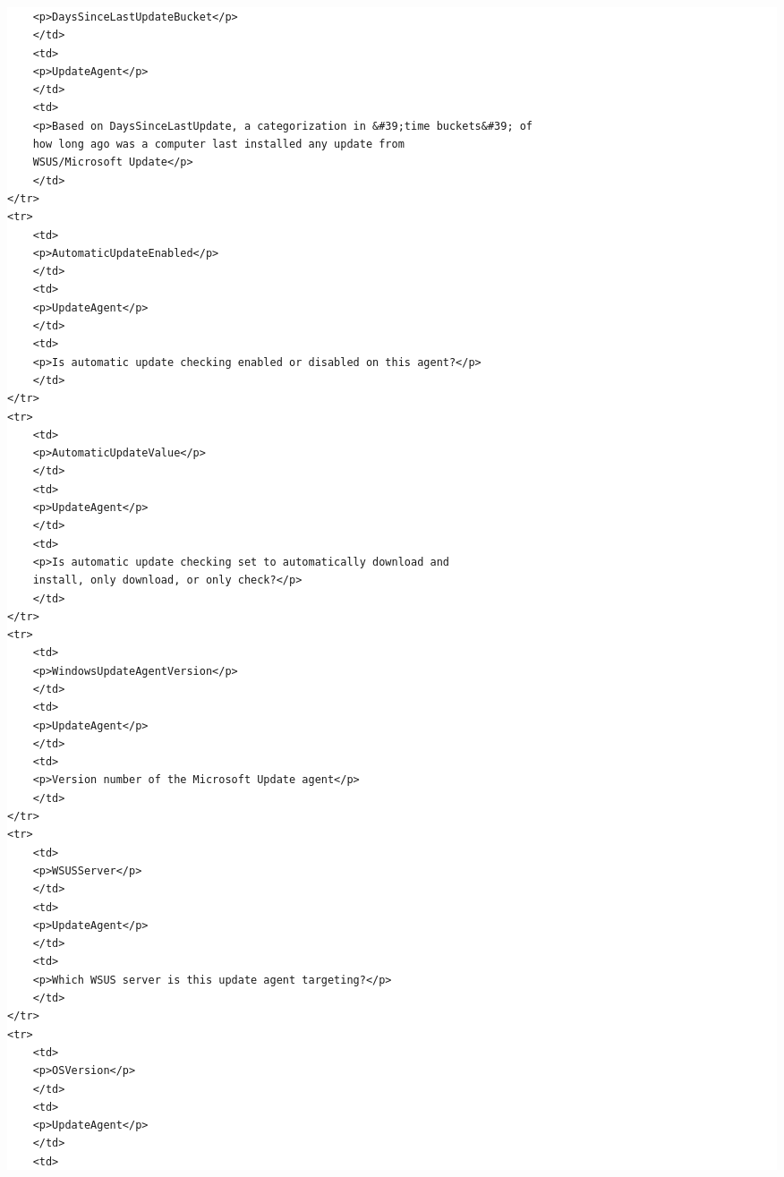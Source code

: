 		<p>DaysSinceLastUpdateBucket</p>
		</td>
		<td>
		<p>UpdateAgent</p>
		</td>
		<td>
		<p>Based on DaysSinceLastUpdate, a categorization in &#39;time buckets&#39; of
		how long ago was a computer last installed any update from
		WSUS/Microsoft Update</p>
		</td>
	</tr>
	<tr>
		<td>
		<p>AutomaticUpdateEnabled</p>
		</td>
		<td>
		<p>UpdateAgent</p>
		</td>
		<td>
		<p>Is automatic update checking enabled or disabled on this agent?</p>
		</td>
	</tr>
	<tr>
		<td>
		<p>AutomaticUpdateValue</p>
		</td>
		<td>
		<p>UpdateAgent</p>
		</td>
		<td>
		<p>Is automatic update checking set to automatically download and
		install, only download, or only check?</p>
		</td>
	</tr>
	<tr>
		<td>
		<p>WindowsUpdateAgentVersion</p>
		</td>
		<td>
		<p>UpdateAgent</p>
		</td>
		<td>
		<p>Version number of the Microsoft Update agent</p>
		</td>
	</tr>
	<tr>
		<td>
		<p>WSUSServer</p>
		</td>
		<td>
		<p>UpdateAgent</p>
		</td>
		<td>
		<p>Which WSUS server is this update agent targeting?</p>
		</td>
	</tr>
	<tr>
		<td>
		<p>OSVersion</p>
		</td>
		<td>
		<p>UpdateAgent</p>
		</td>
		<td>